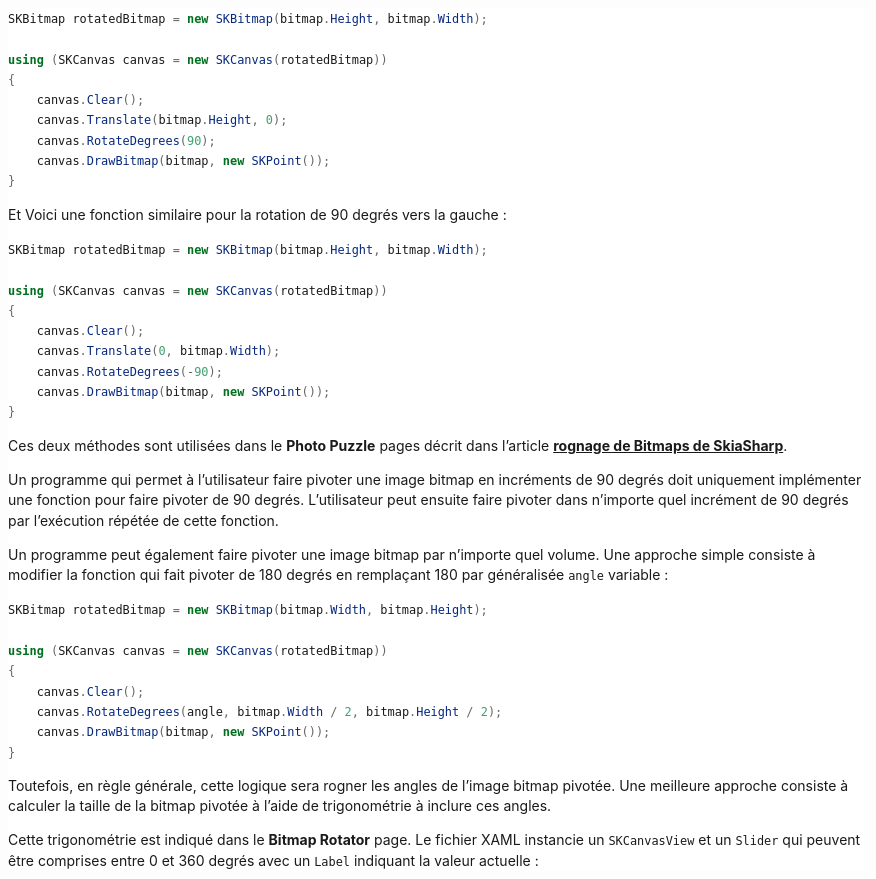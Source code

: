 ```csharp
SKBitmap rotatedBitmap = new SKBitmap(bitmap.Height, bitmap.Width);

using (SKCanvas canvas = new SKCanvas(rotatedBitmap))
{
    canvas.Clear();
    canvas.Translate(bitmap.Height, 0);
    canvas.RotateDegrees(90);
    canvas.DrawBitmap(bitmap, new SKPoint());
}
```                        

Et Voici une fonction similaire pour la rotation de 90 degrés vers la gauche :

```csharp
SKBitmap rotatedBitmap = new SKBitmap(bitmap.Height, bitmap.Width);

using (SKCanvas canvas = new SKCanvas(rotatedBitmap))
{
    canvas.Clear();
    canvas.Translate(0, bitmap.Width);
    canvas.RotateDegrees(-90);
    canvas.DrawBitmap(bitmap, new SKPoint());
}
```

Ces deux méthodes sont utilisées dans le **Photo Puzzle** pages décrit dans l’article [ **rognage de Bitmaps de SkiaSharp**](cropping.md#tile-division).

Un programme qui permet à l’utilisateur faire pivoter une image bitmap en incréments de 90 degrés doit uniquement implémenter une fonction pour faire pivoter de 90 degrés. L’utilisateur peut ensuite faire pivoter dans n’importe quel incrément de 90 degrés par l’exécution répétée de cette fonction.

Un programme peut également faire pivoter une image bitmap par n’importe quel volume. Une approche simple consiste à modifier la fonction qui fait pivoter de 180 degrés en remplaçant 180 par généralisée `angle` variable :

```csharp
SKBitmap rotatedBitmap = new SKBitmap(bitmap.Width, bitmap.Height);

using (SKCanvas canvas = new SKCanvas(rotatedBitmap))
{
    canvas.Clear();
    canvas.RotateDegrees(angle, bitmap.Width / 2, bitmap.Height / 2);
    canvas.DrawBitmap(bitmap, new SKPoint());
}
```

Toutefois, en règle générale, cette logique sera rogner les angles de l’image bitmap pivotée. Une meilleure approche consiste à calculer la taille de la bitmap pivotée à l’aide de trigonométrie à inclure ces angles. 

Cette trigonométrie est indiqué dans le **Bitmap Rotator** page. Le fichier XAML instancie un `SKCanvasView` et un `Slider` qui peuvent être comprises entre 0 et 360 degrés avec un `Label` indiquant la valeur actuelle :

